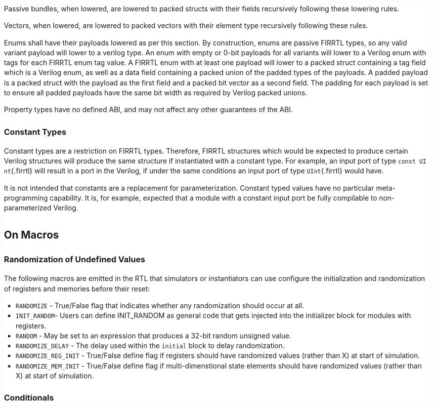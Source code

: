 Passive bundles, when lowered, are lowered to packed structs with their fields recursively following these lowering rules.

Vectors, when lowered, are lowered to packed vectors with their element type recursively following these rules.

Enums shall have their payloads lowered as per this section.
By construction, enums are passive FIRRTL types, so any valid variant payload will lower to a verilog type.
An enum with empty or 0-bit payloads for all variants will lower to a Verilog enum with tags for each FIRRTL enum tag value.
A FIRRTL enum with at least one payload will lower to a packed struct containing a tag field which is a Verilog enum, as well as a data field containing a packed union of the padded types of the payloads.
A padded payload is a packed struct with the payload as the first field and a packed bit vector as a second field.
The padding for each payload is set to ensure all padded payloads have the same bit width as required by Verilog packed unions.

Property types have no defined ABI, and may not affect any other guarantees of the ABI.

### Constant Types

Constant types are a restriction on FIRRTL types.
Therefore, FIRRTL structures which would be expected to produce certain Verilog structures will produce the same structure if instantiated with a constant type.
For example, an input port of type `const UInt`{.firrtl} will result in a port in the Verilog, if under the same conditions an input port of type `UInt`{.firrtl} would have.

It is not intended that constants are a replacement for parameterization.
Constant typed values have no particular meta-programming capability.
It is, for example, expected that a module with a constant input port be fully compilable to non-parameterized Verilog.

## On Macros

### Randomization of Undefined Values

The following macros are emitted in the RTL that simulators or instantiators
can use configure the initialization and randomization
of registers and memories before their reset:

* `RANDOMIZE` - True/False flag that indicates whether any randomization should occur at all.
* `INIT_RANDOM`- Users can define INIT_RANDOM as general code that gets injected into the initializer block for modules with registers.
* `RANDOM` - May be set to an expression that produces a 32-bit random unsigned value.
* `RANDOMIZE_DELAY` - The delay used within the `initial` block to delay randomization.
* `RANDOMIZE_REG_INIT` - True/False define flag if registers should have randomized values (rather than X) at start of simulation.
* `RANDOMIZE_MEM_INIT` - True/False define flag if multi-dimenstional state elements should have randomized values (rather than X) at start of simulation.

### Conditionals
